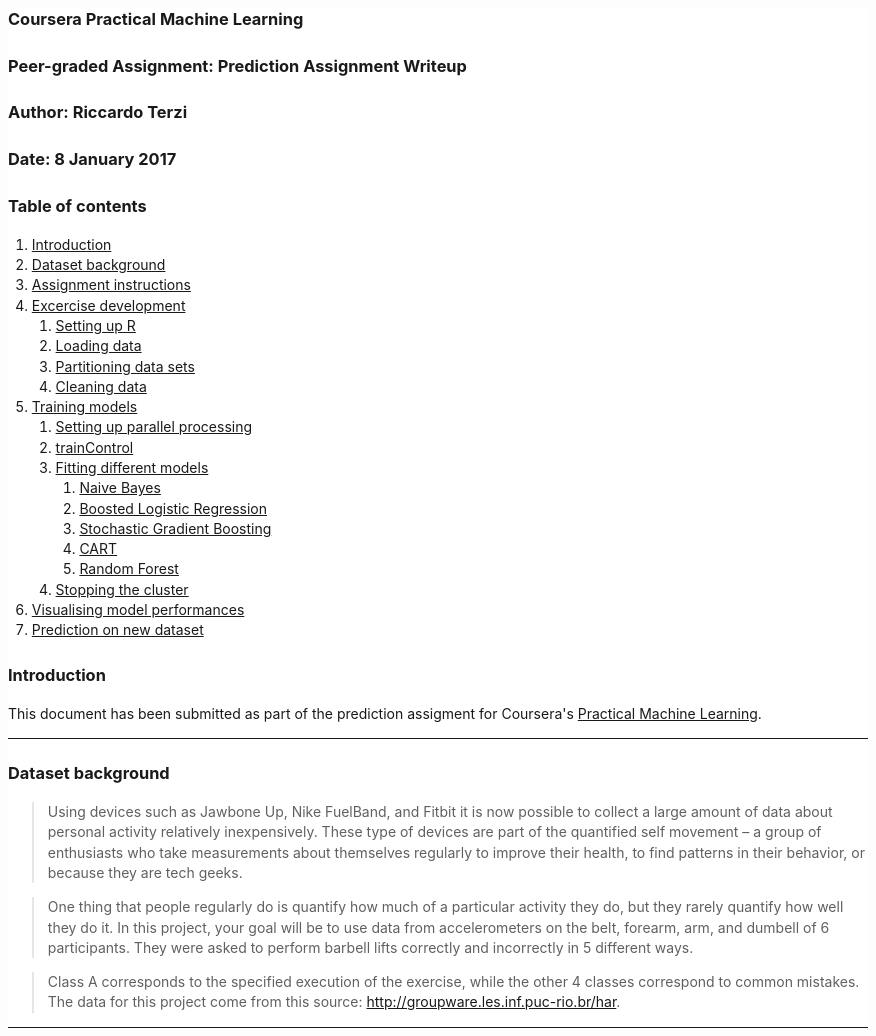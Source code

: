 ### Coursera Practical Machine Learning

### Peer-graded Assignment: Prediction Assignment Writeup

### Author: Riccardo Terzi

### Date: 8 January 2017

### Table of contents
1. [Introduction](#1)
2. [Dataset background](#2)
3. [Assignment instructions](#3)
4. [Excercise development](#4)
    1. [Setting up R](#4.1)
    2. [Loading data](#4.2)
    3. [Partitioning data sets](#4.3)
    4. [Cleaning data](#4.4)
5. [Training models](#5)
    1. [Setting up parallel processing](#5.1)
    2. [trainControl](#5.2)
    3. [Fitting different models](#5.3)
        1. [Naive Bayes](#5.3.1)
        2. [Boosted Logistic Regression](#5.3.2)
        3. [Stochastic Gradient Boosting](#5.3.3)
        4. [CART](#5.3.4)
        5. [Random Forest](#5.3.5)
    4. [Stopping the cluster](#5.4)
6. [Visualising model performances](#6)
7. [Prediction on new dataset](#7)

### <a name="1"></a>Introduction
This document has been submitted as part of the prediction assigment for Coursera's [Practical Machine Learning](https://www.coursera.org/learn/practical-machine-learning).

---

### <a name="2"></a>Dataset background
> Using devices such as Jawbone Up, Nike FuelBand, and Fitbit it is now possible to collect a large amount of data about personal activity relatively inexpensively. These type of devices are part of the quantified self movement – a group of enthusiasts who take measurements about themselves regularly to improve their health, to find patterns in their behavior, or because they are tech geeks. 

> One thing that people regularly do is quantify how much of a particular activity they do, but they rarely quantify how well they do it. In this project, your goal will be to use data from accelerometers on the belt, forearm, arm, and dumbell of 6 participants. They were asked to perform barbell lifts correctly and incorrectly in 5 different ways.

> Class A corresponds to the specified execution of the exercise, while the other 4 classes correspond to common mistakes.
The data for this project come from this source: http://groupware.les.inf.puc-rio.br/har.

---